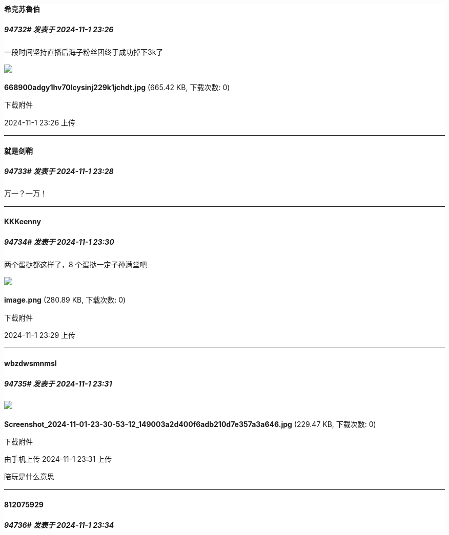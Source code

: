 ####  希克苏鲁伯  
##### 94732#       发表于 2024-11-1 23:26

一段时间坚持直播后海子粉丝团终于成功掉下3k了

<img src="https://img.saraba1st.com/forum/202411/01/232614yprq4rhhrmb0i8m3.jpg" referrerpolicy="no-referrer">

<strong>668900adgy1hv70lcysinj229k1jchdt.jpg</strong> (665.42 KB, 下载次数: 0)

下载附件

2024-11-1 23:26 上传

*****

####  就是剑鞘  
##### 94733#       发表于 2024-11-1 23:28

万一？一万！


*****

####  KKKeenny  
##### 94734#       发表于 2024-11-1 23:30

两个蛋挞都这样了，8 个蛋挞一定子孙满堂吧

<img src="https://img.saraba1st.com/forum/202411/01/232924isxxsmulbcoxucfv.png" referrerpolicy="no-referrer">

<strong>image.png</strong> (280.89 KB, 下载次数: 0)

下载附件

2024-11-1 23:29 上传

*****

####  wbzdwsmnmsl  
##### 94735#       发表于 2024-11-1 23:31

<img src="https://img.saraba1st.com/forum/202411/01/233142q9webe2bvb63vxwi.jpg" referrerpolicy="no-referrer">

<strong>Screenshot_2024-11-01-23-30-53-12_149003a2d400f6adb210d7e357a3a646.jpg</strong> (229.47 KB, 下载次数: 0)

下载附件

由手机上传
2024-11-1 23:31 上传

陪玩是什么意思

*****

####  812075929  
##### 94736#       发表于 2024-11-1 23:34
